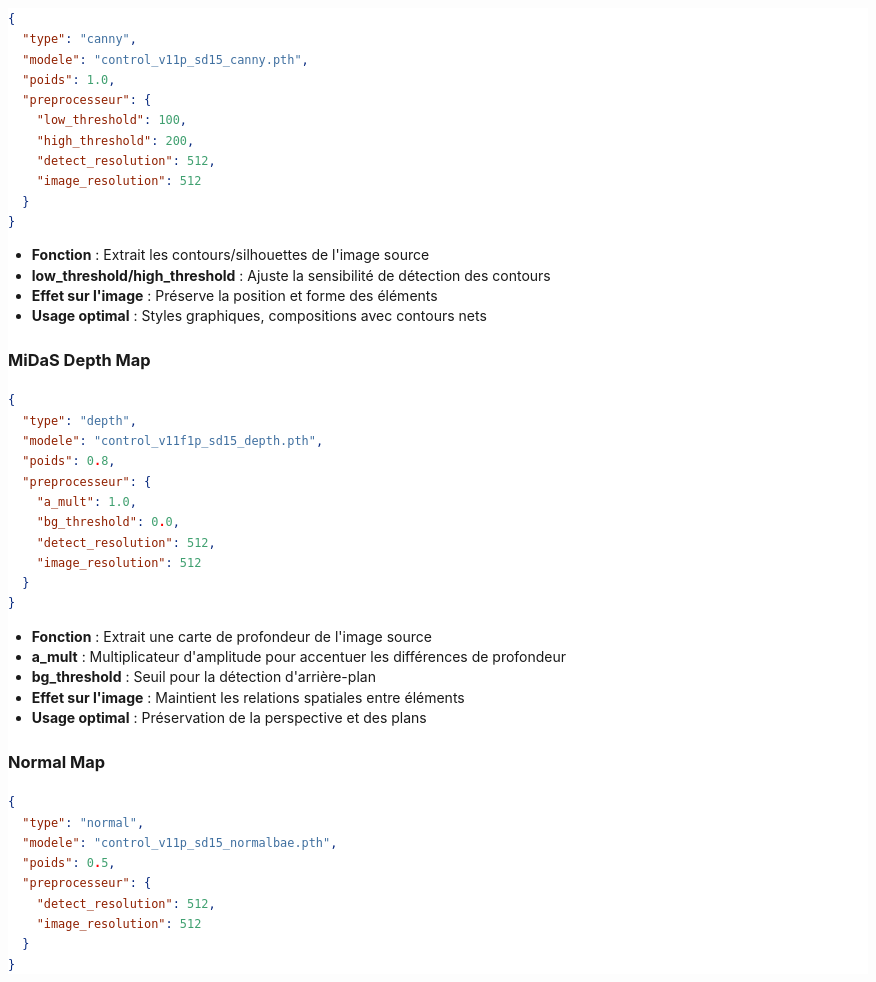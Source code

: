 ```json
{
  "type": "canny",
  "modele": "control_v11p_sd15_canny.pth",
  "poids": 1.0,
  "preprocesseur": {
    "low_threshold": 100,
    "high_threshold": 200,
    "detect_resolution": 512,
    "image_resolution": 512
  }
}
```

- **Fonction** : Extrait les contours/silhouettes de l'image source
- **low_threshold/high_threshold** : Ajuste la sensibilité de détection des contours
- **Effet sur l'image** : Préserve la position et forme des éléments
- **Usage optimal** : Styles graphiques, compositions avec contours nets

### MiDaS Depth Map

```json
{
  "type": "depth",
  "modele": "control_v11f1p_sd15_depth.pth",
  "poids": 0.8,
  "preprocesseur": {
    "a_mult": 1.0,
    "bg_threshold": 0.0,
    "detect_resolution": 512,
    "image_resolution": 512
  }
}
```

- **Fonction** : Extrait une carte de profondeur de l'image source
- **a_mult** : Multiplicateur d'amplitude pour accentuer les différences de profondeur
- **bg_threshold** : Seuil pour la détection d'arrière-plan
- **Effet sur l'image** : Maintient les relations spatiales entre éléments
- **Usage optimal** : Préservation de la perspective et des plans

### Normal Map

```json
{
  "type": "normal",
  "modele": "control_v11p_sd15_normalbae.pth",
  "poids": 0.5,
  "preprocesseur": {
    "detect_resolution": 512,
    "image_resolution": 512
  }
}
```
